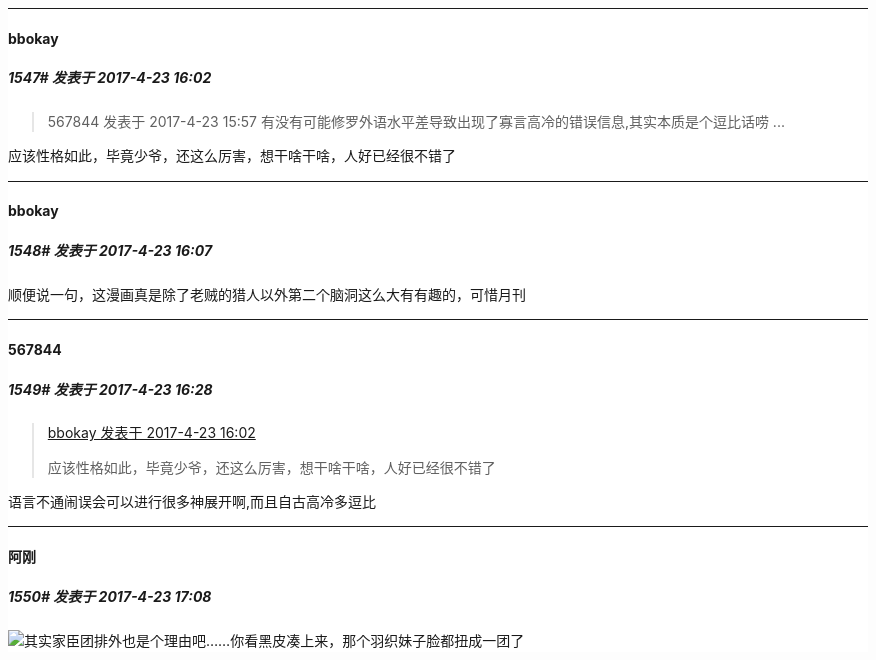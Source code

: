 


-----

####  bbokay  
##### 1547#       发表于 2017-4-23 16:02



<blockquote>567844 发表于 2017-4-23 15:57
有没有可能修罗外语水平差导致出现了寡言高冷的错误信息,其实本质是个逗比话唠 ...</blockquote>
应该性格如此，毕竟少爷，还这么厉害，想干啥干啥，人好已经很不错了







-----

####  bbokay  
##### 1548#       发表于 2017-4-23 16:07




顺便说一句，这漫画真是除了老贼的猎人以外第二个脑洞这么大有有趣的，可惜月刊







-----

####  567844  
##### 1549#       发表于 2017-4-23 16:28



<blockquote><a href="httphttps://bbs.saraba1st.com/2b/forum.php?mod=redirect&amp;goto=findpost&amp;pid=35744534&amp;ptid=1025007" target="_blank">bbokay 发表于 2017-4-23 16:02</a>

应该性格如此，毕竟少爷，还这么厉害，想干啥干啥，人好已经很不错了</blockquote>
语言不通闹误会可以进行很多神展开啊,而且自古高冷多逗比







-----

####  阿刚  
##### 1550#       发表于 2017-4-23 17:08



<img src="https://static.saraba1st.com/image/smiley/face2017/013.png" referrerpolicy="no-referrer">其实家臣团排外也是个理由吧……你看黑皮凑上来，那个羽织妹子脸都扭成一团了




